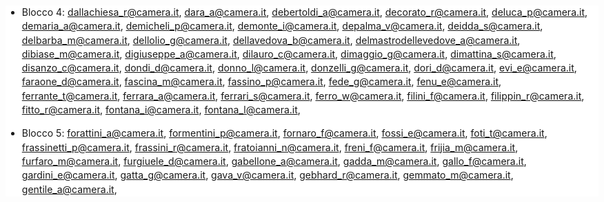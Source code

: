 
- Blocco 4:
dallachiesa_r@camera.it,
dara_a@camera.it,
debertoldi_a@camera.it,
decorato_r@camera.it,
deluca_p@camera.it,
demaria_a@camera.it,
demicheli_p@camera.it,
demonte_i@camera.it,
depalma_v@camera.it,
deidda_s@camera.it,
delbarba_m@camera.it,
dellolio_g@camera.it,
dellavedova_b@camera.it,
delmastrodellevedove_a@camera.it,
dibiase_m@camera.it,
digiuseppe_a@camera.it,
dilauro_c@camera.it,
dimaggio_g@camera.it,
dimattina_s@camera.it,
disanzo_c@camera.it,
dondi_d@camera.it,
donno_l@camera.it,
donzelli_g@camera.it,
dori_d@camera.it,
evi_e@camera.it,
faraone_d@camera.it,
fascina_m@camera.it,
fassino_p@camera.it,
fede_g@camera.it,
fenu_e@camera.it,
ferrante_t@camera.it,
ferrara_a@camera.it,
ferrari_s@camera.it,
ferro_w@camera.it,
filini_f@camera.it,
filippin_r@camera.it,
fitto_r@camera.it,
fontana_i@camera.it,
fontana_l@camera.it,

- Blocco 5:
forattini_a@camera.it,
formentini_p@camera.it,
fornaro_f@camera.it,
fossi_e@camera.it,
foti_t@camera.it,
frassinetti_p@camera.it,
frassini_r@camera.it,
fratoianni_n@camera.it,
freni_f@camera.it,
frijia_m@camera.it,
furfaro_m@camera.it,
furgiuele_d@camera.it,
gabellone_a@camera.it,
gadda_m@camera.it,
gallo_f@camera.it,
gardini_e@camera.it,
gatta_g@camera.it,
gava_v@camera.it,
gebhard_r@camera.it,
gemmato_m@camera.it,
gentile_a@camera.it,
